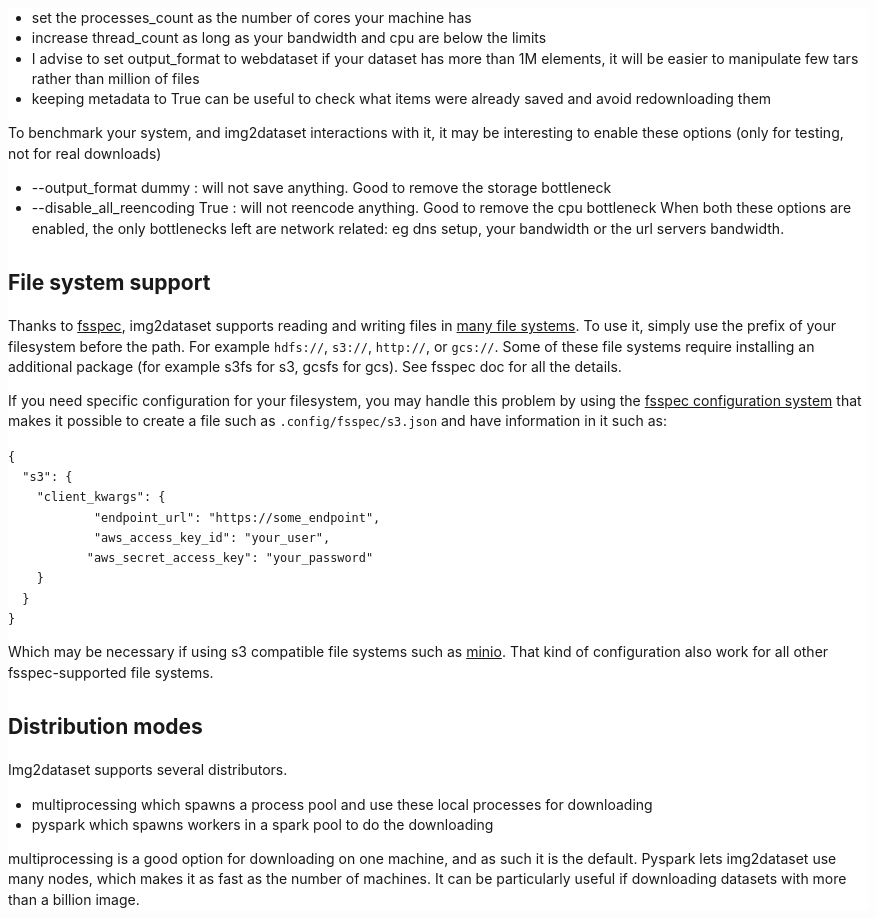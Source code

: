 * set the processes_count as the number of cores your machine has
* increase thread_count as long as your bandwidth and cpu are below the limits
* I advise to set output_format to webdataset if your dataset has more than 1M elements, it will be easier to manipulate few tars rather than million of files
* keeping metadata to True can be useful to check what items were already saved and avoid redownloading them

To benchmark your system, and img2dataset interactions with it, it may be interesting to enable these options (only for testing, not for real downloads)
* --output_format dummy : will not save anything. Good to remove the storage bottleneck
* --disable_all_reencoding True : will not reencode anything. Good to remove the cpu bottleneck
When both these options are enabled, the only bottlenecks left are network related: eg dns setup, your bandwidth or the url servers bandwidth.

## File system support

Thanks to [fsspec](https://filesystem-spec.readthedocs.io/en/latest/), img2dataset supports reading and writing files in [many file systems](https://github.com/fsspec/filesystem_spec/blob/6233f315548b512ec379323f762b70764efeb92c/fsspec/registry.py#L87).
To use it, simply use the prefix of your filesystem before the path. For example `hdfs://`, `s3://`, `http://`, or `gcs://`.
Some of these file systems require installing an additional package (for example s3fs for s3, gcsfs for gcs).
See fsspec doc for all the details.

If you need specific configuration for your filesystem, you may handle this problem by using the [fsspec configuration system](https://filesystem-spec.readthedocs.io/en/latest/features.html#configuration) that makes it possible to create a file such as `.config/fsspec/s3.json` and have information in it such as:
```
{
  "s3": {
    "client_kwargs": {
            "endpoint_url": "https://some_endpoint",
            "aws_access_key_id": "your_user",
           "aws_secret_access_key": "your_password"
    }
  }
}
```
Which may be necessary if using s3 compatible file systems such as [minio](https://min.io/). That kind of configuration also work for all other fsspec-supported file systems.

## Distribution modes

Img2dataset supports several distributors.
* multiprocessing which spawns a process pool and use these local processes for downloading
* pyspark which spawns workers in a spark pool to do the downloading

multiprocessing is a good option for downloading on one machine, and as such it is the default.
Pyspark lets img2dataset use many nodes, which makes it as fast as the number of machines.
It can be particularly useful if downloading datasets with more than a billion image.

